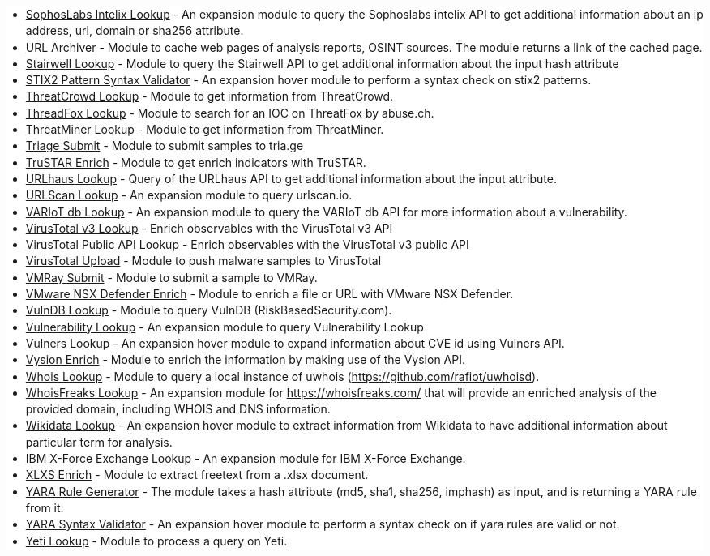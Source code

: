 * [SophosLabs Intelix Lookup](https://misp.github.io/misp-modules/expansion/#sophoslabs-intelix-lookup) - An expansion module to query the Sophoslabs intelix API to get additional information about an ip address, url, domain or sha256 attribute.
* [URL Archiver](https://misp.github.io/misp-modules/expansion/#url-archiver) - Module to cache web pages of analysis reports, OSINT sources. The module returns a link of the cached page.
* [Stairwell Lookup](https://misp.github.io/misp-modules/expansion/#stairwell-lookup) - Module to query the Stairwell API to get additional information about the input hash attribute
* [STIX2 Pattern Syntax Validator](https://misp.github.io/misp-modules/expansion/#stix2-pattern-syntax-validator) - An expansion hover module to perform a syntax check on stix2 patterns.
* [ThreatCrowd Lookup](https://misp.github.io/misp-modules/expansion/#threatcrowd-lookup) - Module to get information from ThreatCrowd.
* [ThreadFox Lookup](https://misp.github.io/misp-modules/expansion/#threadfox-lookup) - Module to search for an IOC on ThreatFox by abuse.ch.
* [ThreatMiner Lookup](https://misp.github.io/misp-modules/expansion/#threatminer-lookup) - Module to get information from ThreatMiner.
* [Triage Submit](https://misp.github.io/misp-modules/expansion/#triage-submit) - Module to submit samples to tria.ge
* [TruSTAR Enrich](https://misp.github.io/misp-modules/expansion/#trustar-enrich) - Module to get enrich indicators with TruSTAR.
* [URLhaus Lookup](https://misp.github.io/misp-modules/expansion/#urlhaus-lookup) - Query of the URLhaus API to get additional information about the input attribute.
* [URLScan Lookup](https://misp.github.io/misp-modules/expansion/#urlscan-lookup) - An expansion module to query urlscan.io.
* [VARIoT db Lookup](https://misp.github.io/misp-modules/expansion/#variot-db-lookup) - An expansion module to query the VARIoT db API for more information about a vulnerability.
* [VirusTotal v3 Lookup](https://misp.github.io/misp-modules/expansion/#virustotal-v3-lookup) - Enrich observables with the VirusTotal v3 API
* [VirusTotal Public API Lookup](https://misp.github.io/misp-modules/expansion/#virustotal-public-api-lookup) - Enrich observables with the VirusTotal v3 public API
* [VirusTotal Upload](https://misp.github.io/misp-modules/expansion/#virustotal-upload) - Module to push malware samples to VirusTotal
* [VMRay Submit](https://misp.github.io/misp-modules/expansion/#vmray-submit) - Module to submit a sample to VMRay.
* [VMware NSX Defender Enrich](https://misp.github.io/misp-modules/expansion/#vmware-nsx-defender-enrich) - Module to enrich a file or URL with VMware NSX Defender.
* [VulnDB Lookup](https://misp.github.io/misp-modules/expansion/#vulndb-lookup) - Module to query VulnDB (RiskBasedSecurity.com).
* [Vulnerability Lookup](https://misp.github.io/misp-modules/expansion/#vulnerability-lookup) - An expansion module to query Vulnerability Lookup
* [Vulners Lookup](https://misp.github.io/misp-modules/expansion/#vulners-lookup) - An expansion hover module to expand information about CVE id using Vulners API.
* [Vysion Enrich](https://misp.github.io/misp-modules/expansion/#vysion-enrich) - Module to enrich the information by making use of the Vysion API.
* [Whois Lookup](https://misp.github.io/misp-modules/expansion/#whois-lookup) - Module to query a local instance of uwhois (https://github.com/rafiot/uwhoisd).
* [WhoisFreaks Lookup](https://misp.github.io/misp-modules/expansion/#whoisfreaks-lookup) - An expansion module for https://whoisfreaks.com/ that will provide an enriched analysis of the provided domain, including WHOIS and DNS information.
* [Wikidata Lookup](https://misp.github.io/misp-modules/expansion/#wikidata-lookup) - An expansion hover module to extract information from Wikidata to have additional information about particular term for analysis.
* [IBM X-Force Exchange Lookup](https://misp.github.io/misp-modules/expansion/#ibm-x-force-exchange-lookup) - An expansion module for IBM X-Force Exchange.
* [XLXS Enrich](https://misp.github.io/misp-modules/expansion/#xlxs-enrich) - Module to extract freetext from a .xlsx document.
* [YARA Rule Generator](https://misp.github.io/misp-modules/expansion/#yara-rule-generator) - The module takes a hash attribute (md5, sha1, sha256, imphash) as input, and is returning a YARA rule from it.
* [YARA Syntax Validator](https://misp.github.io/misp-modules/expansion/#yara-syntax-validator) - An expansion hover module to perform a syntax check on if yara rules are valid or not.
* [Yeti Lookup](https://misp.github.io/misp-modules/expansion/#yeti-lookup) - Module to process a query on Yeti.
